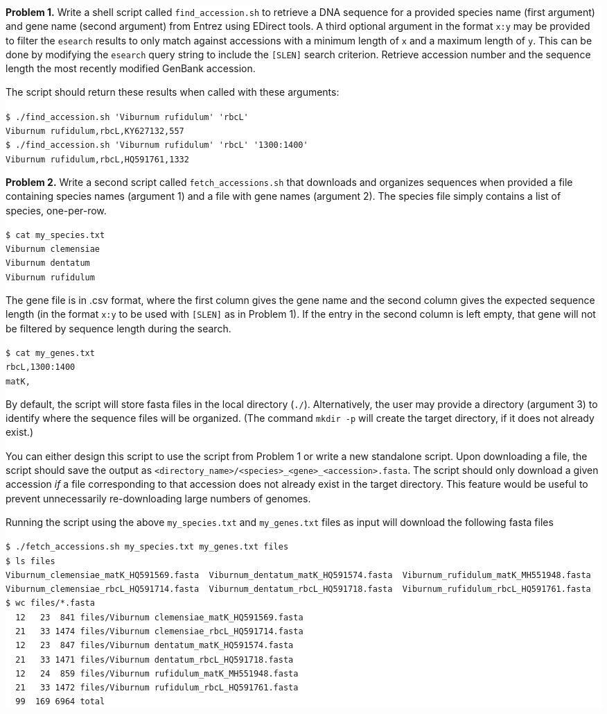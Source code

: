 **Problem 1.** Write a shell script called `find_accession.sh` to retrieve a DNA sequence for a provided species name (first argument) and gene name (second argument) from Entrez using EDirect tools. A third optional argument in the format `x:y` may be provided to filter the `esearch` results to only match against accessions with a minimum length of `x` and a maximum length of `y`. This can be done by modifying the `esearch` query string to include the `[SLEN]` search criterion. Retrieve accession number and the sequence length the most recently modified GenBank accession.

The script should return these results when called with these arguments:
```console
$ ./find_accession.sh 'Viburnum rufidulum' 'rbcL'
Viburnum rufidulum,rbcL,KY627132,557
$ ./find_accession.sh 'Viburnum rufidulum' 'rbcL' '1300:1400'
Viburnum rufidulum,rbcL,HQ591761,1332
```

**Problem 2.** Write a second script called `fetch_accessions.sh` that downloads and organizes sequences when provided a file containing species names (argument 1) and a file with gene names (argument 2). The species file simply contains a list of species, one-per-row. 

```console
$ cat my_species.txt
Viburnum clemensiae
Viburnum dentatum
Viburnum rufidulum
```

The gene file is in .csv format, where the first column gives the gene name and the second column gives the expected sequence length (in the format `x:y` to be used with `[SLEN]` as in Problem 1). If the entry in the second column is left empty, that gene will not be filtered by sequence length during the search.

```console
$ cat my_genes.txt
rbcL,1300:1400
matK,
```

By default, the script will store fasta files in the local directory (`./`). Alternatively, the user may provide a directory (argument 3) to identify where the sequence files will be organized. (The command `mkdir -p` will create the target directory, if it does not already exist.)

You can either design this script to use the script from Problem 1 or write a new standalone script. Upon downloading a file, the script should save the output as `<directory_name>/<species>_<gene>_<accession>.fasta`. The script should only download a given accession *if* a file corresponding to that accession does not already exist in the target directory. This feature would be useful to prevent unnecessarily re-downloading large numbers of genomes.

Running the script using the above `my_species.txt` and `my_genes.txt` files as input will download the following fasta files
```console
$ ./fetch_accessions.sh my_species.txt my_genes.txt files
$ ls files
Viburnum_clemensiae_matK_HQ591569.fasta  Viburnum_dentatum_matK_HQ591574.fasta  Viburnum_rufidulum_matK_MH551948.fasta
Viburnum_clemensiae_rbcL_HQ591714.fasta  Viburnum_dentatum_rbcL_HQ591718.fasta  Viburnum_rufidulum_rbcL_HQ591761.fasta
$ wc files/*.fasta
  12   23  841 files/Viburnum clemensiae_matK_HQ591569.fasta
  21   33 1474 files/Viburnum clemensiae_rbcL_HQ591714.fasta
  12   23  847 files/Viburnum dentatum_matK_HQ591574.fasta
  21   33 1471 files/Viburnum dentatum_rbcL_HQ591718.fasta
  12   24  859 files/Viburnum rufidulum_matK_MH551948.fasta
  21   33 1472 files/Viburnum rufidulum_rbcL_HQ591761.fasta
  99  169 6964 total
```
